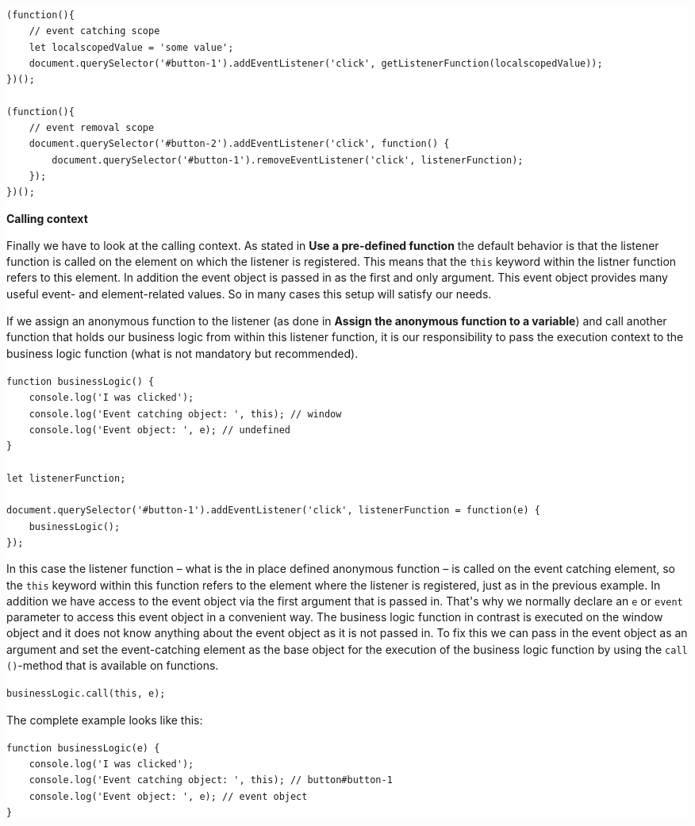 	(function(){
		// event catching scope
		let localscopedValue = 'some value';
		document.querySelector('#button-1').addEventListener('click', getListenerFunction(localscopedValue));
	})();

	(function(){
		// event removal scope
		document.querySelector('#button-2').addEventListener('click', function() {
			document.querySelector('#button-1').removeEventListener('click', listenerFunction);
		});
	})();

**Calling context**

Finally we have to look at the calling context. As stated in **Use a pre-defined function** the default behavior is that the listener function is called on the element on which the listener is registered. This means that the `this` keyword within the listner function refers to this element. In addition the event object is passed in as the first and only argument. This event object provides many useful event- and element-related values. So in many cases this setup will satisfy our needs.

If we assign an anonymous function to the listener (as done in **Assign the anonymous function to a variable**) and call another function that holds our business logic from within this listener function, it is our responsibility to pass the execution context to the business logic function (what is not mandatory but recommended).

	function businessLogic() {
		console.log('I was clicked');
		console.log('Event catching object: ', this); // window
		console.log('Event object: ', e); // undefined
	}

	let listenerFunction;

	document.querySelector('#button-1').addEventListener('click', listenerFunction = function(e) {
		businessLogic();
	});

In this case the listener function – what is the in place defined anonymous function – is called on the event catching element, so the `this` keyword within this function refers to the element where the listener is registered, just as in the previous example. In addition we have access to the event object via the first argument that is passed in. That's why we normally declare an `e` or `event` parameter to access this event object in a convenient way.
The business logic function in contrast is executed on the window object and it does not know anything about the event object as it is not passed in.
To fix this we can pass in the event object as an argument and set the event-catching element as the base object for the execution of the business logic function by using the `call()`-method that is available on functions.

	businessLogic.call(this, e);

The complete example looks like this:

	function businessLogic(e) {
		console.log('I was clicked');
		console.log('Event catching object: ', this); // button#button-1
		console.log('Event object: ', e); // event object
	}
